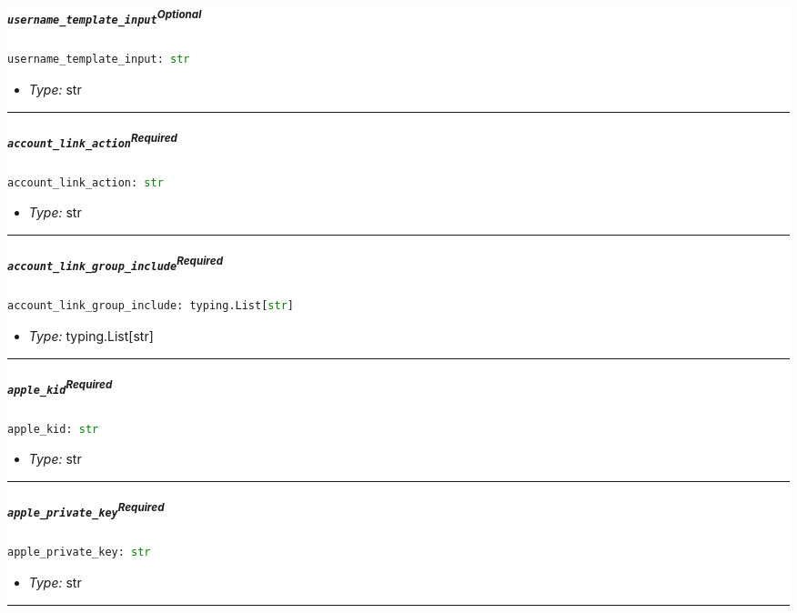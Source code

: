 
##### `username_template_input`<sup>Optional</sup> <a name="username_template_input" id="@cdktf/provider-okta.socialIdp.SocialIdp.property.usernameTemplateInput"></a>

```python
username_template_input: str
```

- *Type:* str

---

##### `account_link_action`<sup>Required</sup> <a name="account_link_action" id="@cdktf/provider-okta.socialIdp.SocialIdp.property.accountLinkAction"></a>

```python
account_link_action: str
```

- *Type:* str

---

##### `account_link_group_include`<sup>Required</sup> <a name="account_link_group_include" id="@cdktf/provider-okta.socialIdp.SocialIdp.property.accountLinkGroupInclude"></a>

```python
account_link_group_include: typing.List[str]
```

- *Type:* typing.List[str]

---

##### `apple_kid`<sup>Required</sup> <a name="apple_kid" id="@cdktf/provider-okta.socialIdp.SocialIdp.property.appleKid"></a>

```python
apple_kid: str
```

- *Type:* str

---

##### `apple_private_key`<sup>Required</sup> <a name="apple_private_key" id="@cdktf/provider-okta.socialIdp.SocialIdp.property.applePrivateKey"></a>

```python
apple_private_key: str
```

- *Type:* str

---
